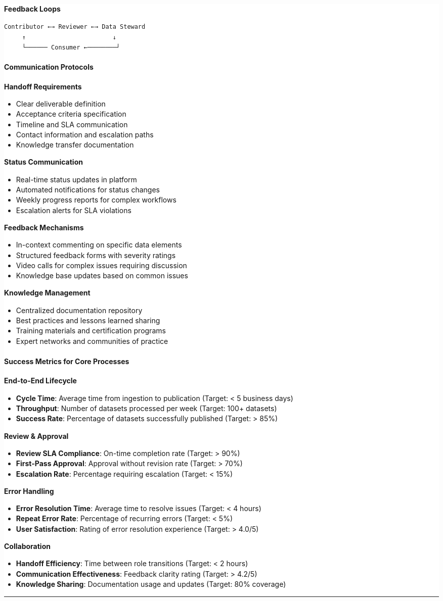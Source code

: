 **Feedback Loops**
```
Contributor ←→ Reviewer ←→ Data Steward
     ↑                        ↓
     └────── Consumer ←────────┘
```

#### Communication Protocols

**Handoff Requirements**
- Clear deliverable definition
- Acceptance criteria specification
- Timeline and SLA communication
- Contact information and escalation paths
- Knowledge transfer documentation

**Status Communication**
- Real-time status updates in platform
- Automated notifications for status changes
- Weekly progress reports for complex workflows
- Escalation alerts for SLA violations

**Feedback Mechanisms**
- In-context commenting on specific data elements
- Structured feedback forms with severity ratings
- Video calls for complex issues requiring discussion
- Knowledge base updates based on common issues

**Knowledge Management**
- Centralized documentation repository
- Best practices and lessons learned sharing
- Training materials and certification programs
- Expert networks and communities of practice

#### Success Metrics for Core Processes

**End-to-End Lifecycle**
- **Cycle Time**: Average time from ingestion to publication (Target: < 5 business days)
- **Throughput**: Number of datasets processed per week (Target: 100+ datasets)
- **Success Rate**: Percentage of datasets successfully published (Target: > 85%)

**Review & Approval**
- **Review SLA Compliance**: On-time completion rate (Target: > 90%)
- **First-Pass Approval**: Approval without revision rate (Target: > 70%)
- **Escalation Rate**: Percentage requiring escalation (Target: < 15%)

**Error Handling**
- **Error Resolution Time**: Average time to resolve issues (Target: < 4 hours)
- **Repeat Error Rate**: Percentage of recurring errors (Target: < 5%)
- **User Satisfaction**: Rating of error resolution experience (Target: > 4.0/5)

**Collaboration**
- **Handoff Efficiency**: Time between role transitions (Target: < 2 hours)
- **Communication Effectiveness**: Feedback clarity rating (Target: > 4.2/5)
- **Knowledge Sharing**: Documentation usage and updates (Target: 80% coverage)

---